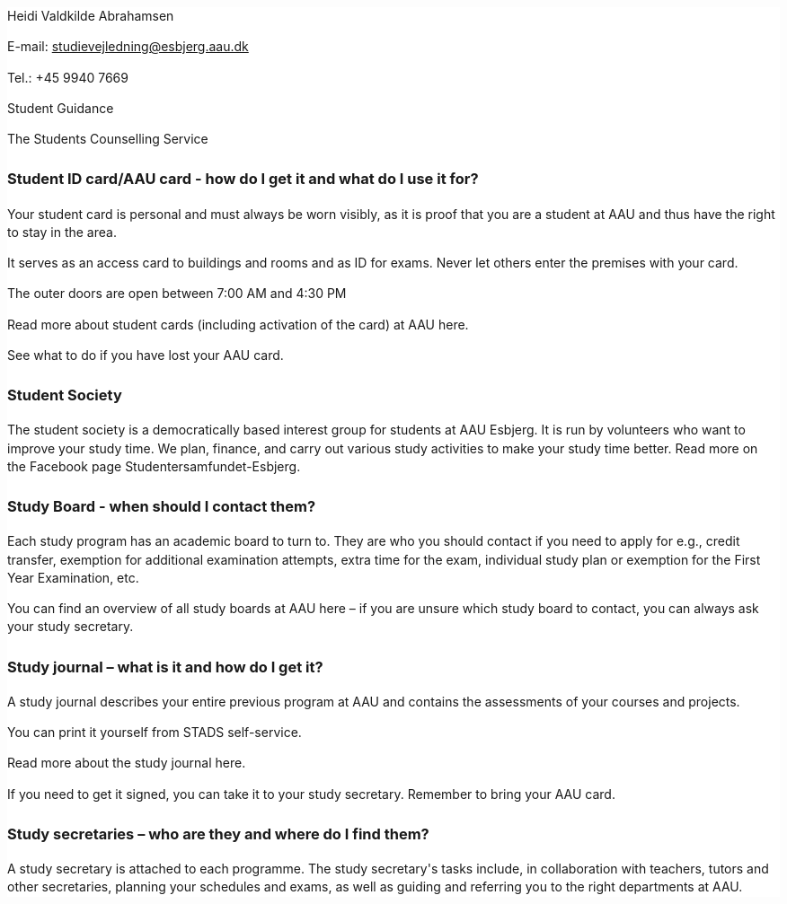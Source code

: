 Heidi Valdkilde Abrahamsen

E-mail: studievejledning@esbjerg.aau.dk

Tel.: +45 9940 7669

Student Guidance

The Students Counselling Service

### Student ID card/AAU card - how do I get it and what do I use it for?

Your student card is personal and must always be worn visibly, as it is proof that you are a student at AAU and thus have the right to stay in the area.

It serves as an access card to buildings and rooms and as ID for exams.
Never let others enter the premises with your card.

The outer doors are open between 7:00 AM and 4:30 PM

Read more about student cards (including activation of the card) at AAU here.

See what to do if you have lost your AAU card.

### Student Society

The student society is a democratically based interest group for students at AAU Esbjerg. It is run by volunteers who want to improve your study time. We plan, finance, and carry out various study activities to make your study time better. Read more on the Facebook page Studentersamfundet-Esbjerg.

### Study Board - when should I contact them?

Each study program has an academic board to turn to. They are who you should contact if you need to apply for e.g., credit transfer, exemption for additional examination attempts, extra time for the exam, individual study plan or exemption for the First Year Examination, etc.

You can find an overview of all study boards at AAU here – if you are unsure which study board to contact, you can always ask your study secretary.

### Study journal – what is it and how do I get it?

A study journal describes your entire previous program at AAU and contains the assessments of your courses and projects.

You can print it yourself from STADS self-service.

Read more about the study journal here.

If you need to get it signed, you can take it to your study secretary. Remember to bring your AAU card.

### Study secretaries – who are they and where do I find them?

A study secretary is attached to each programme. The study secretary's tasks include, in collaboration with teachers, tutors and other secretaries, planning your schedules and exams, as well as guiding and referring you to the right departments at AAU.
